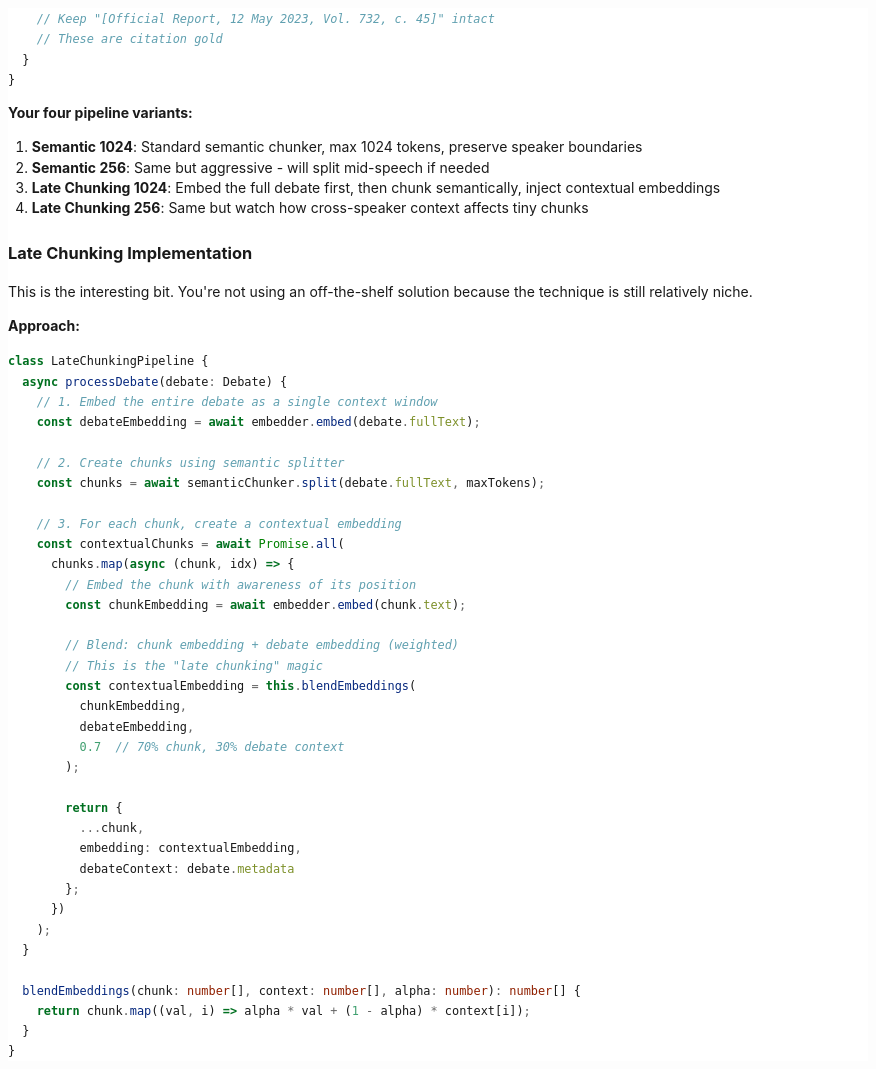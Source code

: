 ```typescript
    // Keep "[Official Report, 12 May 2023, Vol. 732, c. 45]" intact
    // These are citation gold
  }
}
```

**Your four pipeline variants:**

1. **Semantic 1024**: Standard semantic chunker, max 1024 tokens, preserve speaker boundaries
2. **Semantic 256**: Same but aggressive - will split mid-speech if needed
3. **Late Chunking 1024**: Embed the full debate first, then chunk semantically, inject contextual embeddings
4. **Late Chunking 256**: Same but watch how cross-speaker context affects tiny chunks

### Late Chunking Implementation

This is the interesting bit. You're not using an off-the-shelf solution because the technique is still relatively niche.

**Approach:**
```typescript
class LateChunkingPipeline {
  async processDebate(debate: Debate) {
    // 1. Embed the entire debate as a single context window
    const debateEmbedding = await embedder.embed(debate.fullText);
    
    // 2. Create chunks using semantic splitter
    const chunks = await semanticChunker.split(debate.fullText, maxTokens);
    
    // 3. For each chunk, create a contextual embedding
    const contextualChunks = await Promise.all(
      chunks.map(async (chunk, idx) => {
        // Embed the chunk with awareness of its position
        const chunkEmbedding = await embedder.embed(chunk.text);
        
        // Blend: chunk embedding + debate embedding (weighted)
        // This is the "late chunking" magic
        const contextualEmbedding = this.blendEmbeddings(
          chunkEmbedding,
          debateEmbedding,
          0.7  // 70% chunk, 30% debate context
        );
        
        return {
          ...chunk,
          embedding: contextualEmbedding,
          debateContext: debate.metadata
        };
      })
    );
  }
  
  blendEmbeddings(chunk: number[], context: number[], alpha: number): number[] {
    return chunk.map((val, i) => alpha * val + (1 - alpha) * context[i]);
  }
}
```
